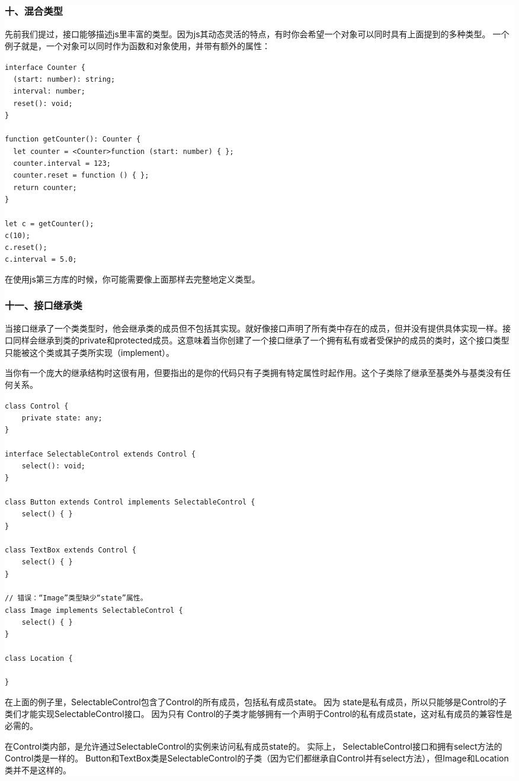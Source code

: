 ### 十、混合类型

先前我们提过，接口能够描述js里丰富的类型。因为js其动态灵活的特点，有时你会希望一个对象可以同时具有上面提到的多种类型。
一个例子就是，一个对象可以同时作为函数和对象使用，并带有额外的属性：
```TS
interface Counter {
  (start: number): string;
  interval: number;
  reset(): void;
}

function getCounter(): Counter {
  let counter = <Counter>function (start: number) { };
  counter.interval = 123;
  counter.reset = function () { };
  return counter;
}

let c = getCounter();
c(10);
c.reset();
c.interval = 5.0;
```

在使用js第三方库的时候，你可能需要像上面那样去完整地定义类型。

### 十一、接口继承类

当接口继承了一个类类型时，他会继承类的成员但不包括其实现。就好像接口声明了所有类中存在的成员，但并没有提供具体实现一样。接口同样会继承到类的private和protected成员。这意味着当你创建了一个接口继承了一个拥有私有或者受保护的成员的类时，这个接口类型只能被这个类或其子类所实现（implement）。

当你有一个庞大的继承结构时这很有用，但要指出的是你的代码只有子类拥有特定属性时起作用。这个子类除了继承至基类外与基类没有任何关系。
```TS
class Control {
    private state: any;
}

interface SelectableControl extends Control {
    select(): void;
}

class Button extends Control implements SelectableControl {
    select() { }
}

class TextBox extends Control {
    select() { }
}

// 错误：“Image”类型缺少“state”属性。
class Image implements SelectableControl {
    select() { }
}

class Location {

}
```
在上面的例子里，SelectableControl包含了Control的所有成员，包括私有成员state。 因为 state是私有成员，所以只能够是Control的子类们才能实现SelectableControl接口。 因为只有 Control的子类才能够拥有一个声明于Control的私有成员state，这对私有成员的兼容性是必需的。

在Control类内部，是允许通过SelectableControl的实例来访问私有成员state的。 实际上， SelectableControl接口和拥有select方法的Control类是一样的。 Button和TextBox类是SelectableControl的子类（因为它们都继承自Control并有select方法），但Image和Location类并不是这样的。
